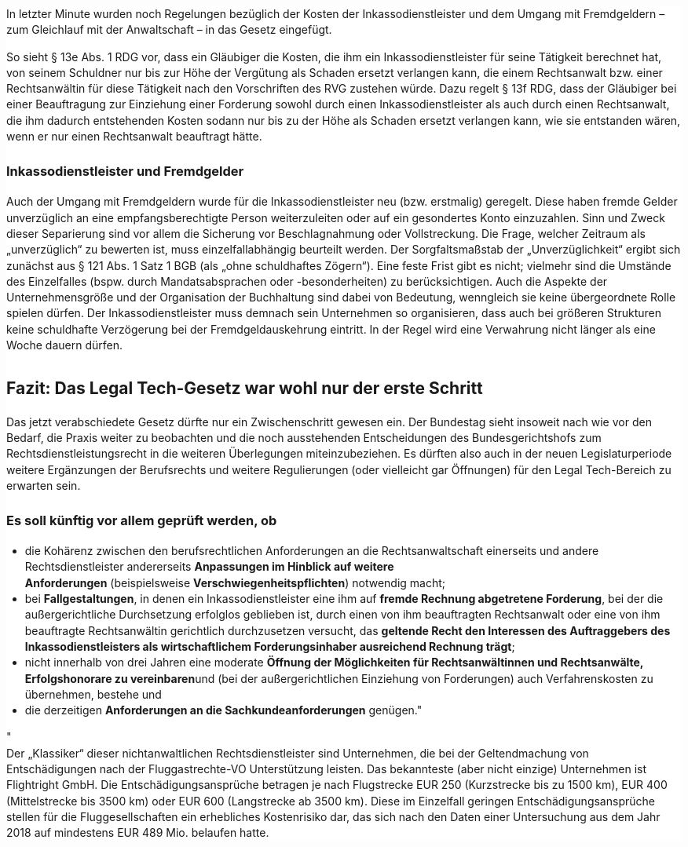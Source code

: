 In letzter Minute wurden noch Regelungen bezüglich der Kosten der Inkassodienstleister und dem Umgang mit Fremdgeldern – zum Gleichlauf mit der Anwaltschaft – in das Gesetz eingefügt.

So sieht § 13e Abs. 1 RDG vor, dass ein Gläubiger die Kosten, die ihm ein Inkassodienstleister für seine Tätigkeit berechnet hat, von seinem Schuldner nur bis zur Höhe der Vergütung als Schaden ersetzt verlangen kann, die einem Rechtsanwalt bzw. einer Rechtsanwältin für diese Tätigkeit nach den Vorschriften des RVG zustehen würde. Dazu regelt § 13f RDG, dass der Gläubiger bei einer Beauftragung zur Einziehung einer Forderung sowohl durch einen Inkassodienstleister als auch durch einen Rechtsanwalt, die ihm dadurch entstehenden Kosten sodann nur bis zu der Höhe als Schaden ersetzt verlangen kann, wie sie entstanden wären, wenn er nur einen Rechtsanwalt beauftragt hätte.

### **Inkassodienstleister und Fremdgelder**

Auch der Umgang mit Fremdgeldern wurde für die Inkassodienstleister neu (bzw. erstmalig) geregelt. Diese haben fremde Gelder unverzüglich an eine empfangsberechtigte Person weiterzuleiten oder auf ein gesondertes Konto einzuzahlen. Sinn und Zweck dieser Separierung sind vor allem die Sicherung vor Beschlagnahmung oder Vollstreckung. Die Frage, welcher Zeitraum als „unverzüglich“ zu bewerten ist, muss einzelfallabhängig beurteilt werden. Der Sorgfaltsmaßstab der „Unverzüglichkeit“ ergibt sich zunächst aus § 121 Abs. 1 Satz 1 BGB (als „ohne schuldhaftes Zögern“). Eine feste Frist gibt es nicht; vielmehr sind die Umstände des Einzelfalles (bspw. durch Mandatsabsprachen oder -besonderheiten) zu berücksichtigen. Auch die Aspekte der Unternehmensgröße und der Organisation der Buchhaltung sind dabei von Bedeutung, wenngleich sie keine übergeordnete Rolle spielen dürfen. Der Inkassodienstleister muss demnach sein Unternehmen so organisieren, dass auch bei größeren Strukturen keine schuldhafte Verzögerung bei der Fremdgeldauskehrung eintritt. In der Regel wird eine Verwahrung nicht länger als eine Woche dauern dürfen.

## Fazit: Das Legal Tech-Gesetz war wohl nur der erste Schritt

Das jetzt verabschiedete Gesetz dürfte nur ein Zwischenschritt gewesen ein. Der Bundestag sieht insoweit nach wie vor den Bedarf, die Praxis weiter zu beobachten und die noch ausstehenden Entscheidungen des Bundesgerichtshofs zum Rechtsdienstleistungsrecht in die weiteren Überlegungen miteinzubeziehen. Es dürften also auch in der neuen Legislaturperiode weitere Ergänzungen der Berufsrechts und weitere Regulierungen (oder vielleicht gar Öffnungen) für den Legal Tech-Bereich zu erwarten sein.

### **Es soll künftig vor allem geprüft werden, ob**

- die Kohärenz zwischen den berufsrechtlichen Anforderungen an die Rechtsanwaltschaft einerseits und andere Rechtsdienstleister andererseits **Anpassungen im Hinblick auf weitere Anforderungen** (beispielsweise **Verschwiegenheitspflichten**) notwendig macht;
- bei **Fallgestaltungen**, in denen ein Inkassodienstleister eine ihm auf **fremde Rechnung abgetretene Forderung**, bei der die außergerichtliche Durchsetzung erfolglos geblieben ist, durch einen von ihm beauftragten Rechtsanwalt oder eine von ihm beauftragte Rechtsanwältin gerichtlich durchzusetzen versucht, das **geltende Recht den Interessen des Auftraggebers des Inkassodienstleisters als wirtschaftlichem Forderungsinhaber ausreichend Rechnung trägt**;
- nicht innerhalb von drei Jahren eine moderate **Öffnung der Möglichkeiten für Rechtsanwältinnen und Rechtsanwälte, Erfolgshonorare zu vereinbaren**und (bei der außergerichtlichen Einziehung von Forderungen) auch Verfahrenskosten zu übernehmen, bestehe und
- die derzeitigen **Anforderungen an die Sachkundeanforderungen** genügen."

"  
Der „Klassiker“ dieser nichtanwaltlichen Rechtsdienstleister sind Unternehmen, die bei der Geltendmachung von Entschädigungen nach der Fluggastrechte-VO Unterstützung leisten. Das bekannteste (aber nicht einzige) Unternehmen ist Flightright GmbH. Die Entschädigungsansprüche betragen je nach Flugstrecke EUR 250 (Kurzstrecke bis zu 1500 km), EUR 400 (Mittelstrecke bis 3500 km) oder EUR 600 (Langstrecke ab 3500 km). Diese im Einzelfall geringen Entschädigungsansprüche stellen für die Fluggesellschaften ein erhebliches Kostenrisiko dar, das sich nach den Daten einer Untersuchung aus dem Jahr 2018 auf mindestens EUR 489 Mio. belaufen hatte.  